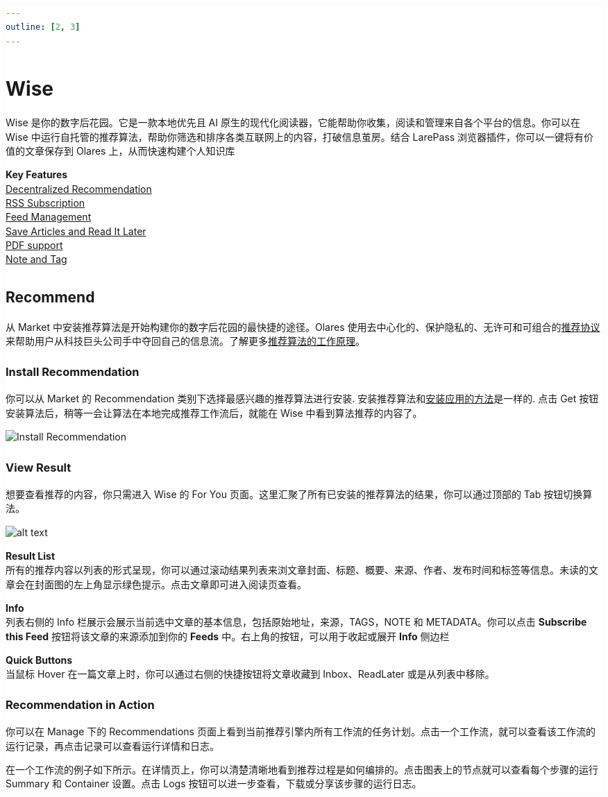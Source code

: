 ```yaml
---
outline: [2, 3]
---
```


# Wise

Wise 是你的数字后花园。它是一款本地优先且 AI 原生的现代化阅读器，它能帮助你收集，阅读和管理来自各个平台的信息。你可以在 Wise 中运行自托管的推荐算法，帮助你筛选和排序各类互联网上的内容，打破信息茧房。结合 LarePass 浏览器插件，你可以一键将有价值的文章保存到 Olares 上，从而快速构建个人知识库

**Key Features** <br>
[Decentralized Recommendation](#recommend)<br>
[RSS Subscription](#subscribe-feed)<br>
[Feed Management](#manage-feeds)<br>
[Save Articles and Read It Later ](#articles)<br>
[PDF support](#pdfs)<br>
[Note and Tag](#note-and-tag)<br>

## Recommend

从 Market 中安装推荐算法是开始构建你的数字后花园的最快捷的途径。Olares 使用去中心化的、保护隐私的、无许可和可组合的[推荐协议](/overview/protocol/market.md)来帮助用户从科技巨头公司手中夺回自己的信息流。了解更多[推荐算法的工作原理](/overview/protocol/market.md)。

### Install Recommendation

你可以从 Market 的 Recommendation 类别下选择最感兴趣的推荐算法进行安装. 安装推荐算法和[安装应用的方法](/how-to/olares/market/index.md#install-application)是一样的. 点击 Get 按钮安装算法后，稍等一会让算法在本地完成推荐工作流后，就能在 Wise 中看到算法推荐的内容了。

![Install Recommendation](/images/how-to/olares/wise/recommend/install-recommendation.jpg)

### View Result

想要查看推荐的内容，你只需进入 Wise 的 For You 页面。这里汇聚了所有已安装的推荐算法的结果，你可以通过顶部的 Tab 按钮切换算法。

![alt text](/images/how-to/olares/wise/recommend/view-result.jpg)

**Result List**<br>
所有的推荐内容以列表的形式呈现，你可以通过滚动结果列表来浏文章封面、标题、概要、来源、作者、发布时间和标签等信息。未读的文章会在封面图的左上角显示绿色提示。点击文章即可进入阅读页查看。

**Info**<br>
列表右侧的 Info 栏展示会展示当前选中文章的基本信息，包括原始地址，来源，TAGS，NOTE 和 METADATA。你可以点击 **Subscribe this Feed** 按钮将该文章的来源添加到你的 **Feeds** 中。右上角的按钮，可以用于收起或展开 **Info** 侧边栏

**Quick Buttons**<br>
当鼠标 Hover 在一篇文章上时，你可以通过右侧的快捷按钮将文章收藏到 Inbox、ReadLater 或是从列表中移除。

### Recommendation in Action

你可以在 Manage 下的 Recommendations 页面上看到当前推荐引擎内所有工作流的任务计划。点击一个工作流，就可以查看该工作流的运行记录，再点击记录可以查看运行详情和日志。

在一个工作流的例子如下所示。在详情页上，你可以清楚清晰地看到推荐过程是如何编排的。点击图表上的节点就可以查看每个步骤的运行 Summary 和 Container 设置。点击 Logs 按钮可以进一步查看，下载或分享该步骤的运行日志。
